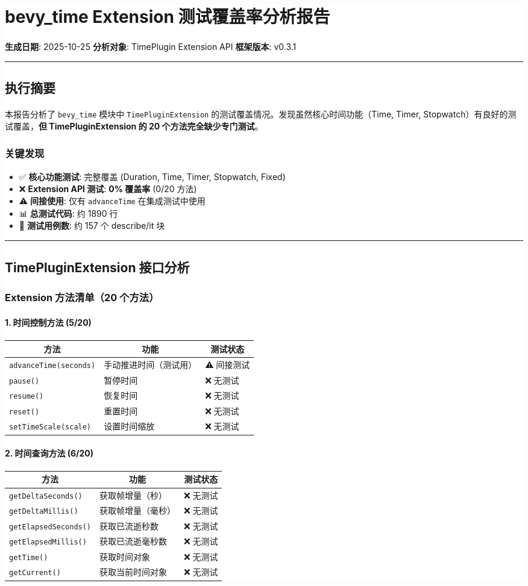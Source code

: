 # bevy_time Extension 测试覆盖率分析报告

**生成日期**: 2025-10-25
**分析对象**: TimePlugin Extension API
**框架版本**: v0.3.1

---

## 执行摘要

本报告分析了 `bevy_time` 模块中 `TimePluginExtension` 的测试覆盖情况。发现虽然核心时间功能（Time, Timer, Stopwatch）有良好的测试覆盖，**但 TimePluginExtension 的 20 个方法完全缺少专门测试**。

### 关键发现

- ✅ **核心功能测试**: 完整覆盖 (Duration, Time, Timer, Stopwatch, Fixed)
- ❌ **Extension API 测试**: **0% 覆盖率** (0/20 方法)
- ⚠️ **间接使用**: 仅有 `advanceTime` 在集成测试中使用
- 📊 **总测试代码**: 约 1890 行
- 📝 **测试用例数**: 约 157 个 describe/it 块

---

## TimePluginExtension 接口分析

### Extension 方法清单（20 个方法）

#### 1. 时间控制方法 (5/20)

| 方法 | 功能 | 测试状态 |
|------|------|---------|
| `advanceTime(seconds)` | 手动推进时间（测试用） | ⚠️ 间接测试 |
| `pause()` | 暂停时间 | ❌ 无测试 |
| `resume()` | 恢复时间 | ❌ 无测试 |
| `reset()` | 重置时间 | ❌ 无测试 |
| `setTimeScale(scale)` | 设置时间缩放 | ❌ 无测试 |

#### 2. 时间查询方法 (6/20)

| 方法 | 功能 | 测试状态 |
|------|------|---------|
| `getDeltaSeconds()` | 获取帧增量（秒） | ❌ 无测试 |
| `getDeltaMillis()` | 获取帧增量（毫秒） | ❌ 无测试 |
| `getElapsedSeconds()` | 获取已流逝秒数 | ❌ 无测试 |
| `getElapsedMillis()` | 获取已流逝毫秒数 | ❌ 无测试 |
| `getTime()` | 获取时间对象 | ❌ 无测试 |
| `getCurrent()` | 获取当前时间对象 | ❌ 无测试 |
